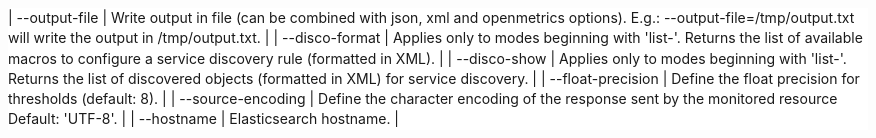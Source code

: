 | --output-file                              | Write output in file (can be combined with json, xml and openmetrics options). E.g.: --output-file=/tmp/output.txt will write the output in /tmp/output.txt.                                                                                                                                                                                                                                                                                                                                                                                                                                                                                                                                                                                                                                                                                                                                                                                             |
| --disco-format                             | Applies only to modes beginning with 'list-'. Returns the list of available macros to configure a service discovery rule (formatted in XML).                                                                                                                                                                                                                                                                                                                                                                                                                                                                                                                                                                                                                                                                                                                                                                                                             |
| --disco-show                               | Applies only to modes beginning with 'list-'. Returns the list of discovered objects (formatted in XML) for service discovery.                                                                                                                                                                                                                                                                                                                                                                                                                                                                                                                                                                                                                                                                                                                                                                                                                           |
| --float-precision                          | Define the float precision for thresholds (default: 8).                                                                                                                                                                                                                                                                                                                                                                                                                                                                                                                                                                                                                                                                                                                                                                                                                                                                                                  |
| --source-encoding                          | Define the character encoding of the response sent by the monitored resource Default: 'UTF-8'.                                                                                                                                                                                                                                                                                                                                                                                                                                                                                                                                                                                                                                                                                                                                                                                                                                                           |
| --hostname                                 | Elasticsearch hostname.                                                                                                                                                                                                                                                                                                                                                                                                                                                                                                                                                                                                                                                                                                                                                                                                                                                                                                                                  |
